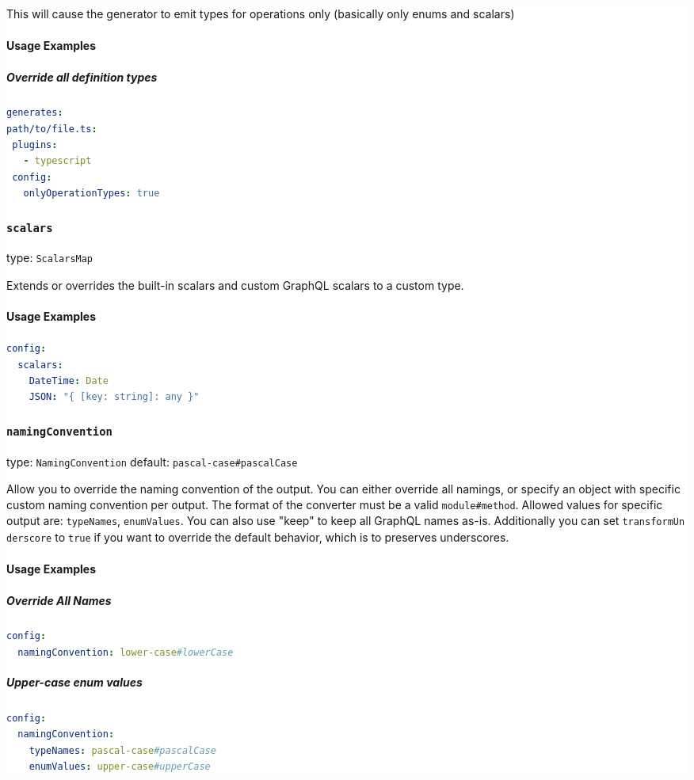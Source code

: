 This will cause the generator to emit types for operations only (basically only enums and scalars)

#### Usage Examples

##### Override all definition types
```yml
generates:
path/to/file.ts:
 plugins:
   - typescript
 config:
   onlyOperationTypes: true
```

### `scalars`

type: `ScalarsMap`

Extends or overrides the built-in scalars and custom GraphQL scalars to a custom type.

#### Usage Examples

```yml
config:
  scalars:
    DateTime: Date
    JSON: "{ [key: string]: any }"
```

### `namingConvention`

type: `NamingConvention`
default: `pascal-case#pascalCase`

Allow you to override the naming convention of the output.
You can either override all namings, or specify an object with specific custom naming convention per output.
The format of the converter must be a valid `module#method`.
Allowed values for specific output are: `typeNames`, `enumValues`.
You can also use "keep" to keep all GraphQL names as-is.
Additionally you can set `transformUnderscore` to `true` if you want to override the default behavior,
which is to preserves underscores.

#### Usage Examples

##### Override All Names
```yml
config:
  namingConvention: lower-case#lowerCase
```

##### Upper-case enum values
```yml
config:
  namingConvention:
    typeNames: pascal-case#pascalCase
    enumValues: upper-case#upperCase
```
